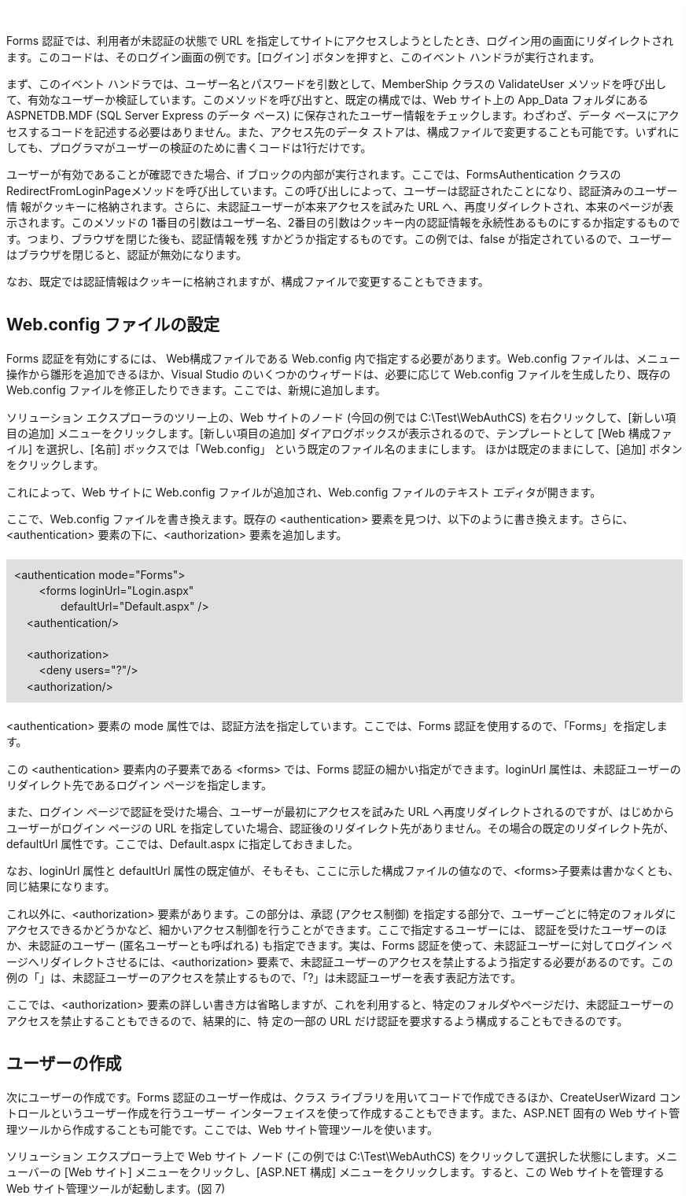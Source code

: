 </div>
</div>
<div class="endscriptcode">&nbsp;</div>
</div>
</div>
<p>Forms 認&#35388;では、利用者が未認&#35388;の状態で URL を指定してサイトにアクセスしようとしたとき、ログイン用の画面にリダイレクトされます。このコードは、そのログイン画面の例です。[ログイン] ボタンを押すと、このイベント ハンドラが実行されます。</p>
<p>まず、このイベント ハンドラでは、ユーザー名とパスワードを引数として、MemberShip クラスの ValidateUser メソッドを呼び出して、有効なユーザーか検&#35388;しています。このメソッドを呼び出すと、既定の構成では、Web サイト上の App_Data フォルダにある ASPNETDB.MDF (SQL Server Express のデータ ベース) に保存されたユーザー情報をチェックします。わざわざ、データ ベースにアクセスするコードを記述する必要はありません。また、アクセス先のデータ ストアは、構成ファイルで変更することも可能です。いずれにしても、プログラマがユーザーの検&#35388;のために書くコードは1行だけです。</p>
<p>ユーザーが有効であることが確認できた場合、if ブロックの内部が実行されます。ここでは、FormsAuthentication クラスの RedirectFromLoginPageメソッドを呼び出しています。この呼び出しによって、ユーザーは認&#35388;されたことになり、認&#35388;済みのユーザー情 報がクッキーに&#26684;納されます。さらに、未認&#35388;ユーザーが本来アクセスを試みた URL へ、再度リダイレクトされ、本来のページが表示されます。このメソッドの 1番目の引数はユーザー名、2番目の引数はクッキー内の認&#35388;情報を永続性あるものにするか指定するものです。つまり、ブラウザを閉じた後も、認&#35388;情報を残
 すかどうか指定するものです。この例では、false が指定されているので、ユーザーはブラウザを閉じると、認&#35388;が無効になります。</p>
<p>なお、既定では認&#35388;情報はクッキーに&#26684;納されますが、構成ファイルで変更することもできます。</p>
<h2 id="section6">Web.config ファイルの設定</h2>
<p>Forms 認&#35388;を有効にするには、 Web構成ファイルである Web.config 内で指定する必要があります。Web.config ファイルは、メニュー操作から雛形を追加できるほか、Visual Studio のいくつかのウィザードは、必要に応じて Web.config ファイルを生成したり、既存の Web.config ファイルを修正したりできます。ここでは、新規に追加します。</p>
<p>ソリューション エクスプローラのツリー上の、Web サイトのノード (今回の例では C:\Test\WebAuthCS) を右クリックして、[新しい項目の追加] メニューをクリックします。[新しい項目の追加] ダイアログボックスが表示されるので、テンプレートとして [Web 構成ファイル] を選択し、[名前] ボックスでは「Web.config」 という既定のファイル名のままにします。 ほかは既定のままにして、[追加] ボタンをクリックします。</p>
<p>これによって、Web サイトに Web.config ファイルが追加され、Web.config ファイルのテキスト エディタが開きます。</p>
<p>ここで、Web.config ファイルを書き換えます。既存の &lt;authentication&gt; 要素を見つけ、以下のように書き換えます。さらに、&lt;authentication&gt; 要素の下に、&lt;authorization&gt; 要素を追加します。</p>
<p style="margin:20px 0px; padding:10px; background-color:#dedfde">&lt;authentication mode=&quot;Forms&quot;&gt;<br>
&nbsp;&nbsp;&nbsp;&nbsp;&nbsp;&nbsp;&nbsp; &lt;forms loginUrl=&quot;Login.aspx&quot;<br>
&nbsp;&nbsp;&nbsp;&nbsp;&nbsp;&nbsp;&nbsp;&nbsp;&nbsp;&nbsp;&nbsp;&nbsp;&nbsp;&nbsp; defaultUrl=&quot;Default.aspx&quot; /&gt;<br>
&nbsp;&nbsp;&nbsp; &lt;authentication/&gt;<br>
&nbsp;<br>
&nbsp;&nbsp;&nbsp; &lt;authorization&gt;<br>
&nbsp;&nbsp;&nbsp;&nbsp;&nbsp;&nbsp;&nbsp; &lt;deny users=&quot;?&quot;/&gt;<br>
&nbsp;&nbsp;&nbsp; &lt;authorization/&gt;</p>
<p>&lt;authentication&gt; 要素の mode 属性では、認&#35388;方法を指定しています。ここでは、Forms 認&#35388;を使用するので、「Forms」を指定します。</p>
<p>この &lt;authentication&gt; 要素内の子要素である &lt;forms&gt; では、Forms 認&#35388;の細かい指定ができます。loginUrl 属性は、未認&#35388;ユーザーのリダイレクト先であるログイン ページを指定します。</p>
<p>また、ログイン ページで認&#35388;を受けた場合、ユーザーが最初にアクセスを試みた URL へ再度リダイレクトされるのですが、はじめからユーザーがログイン ページの URL を指定していた場合、認&#35388;後のリダイレクト先がありません。その場合の既定のリダイレクト先が、defaultUrl 属性です。ここでは、Default.aspx に指定しておきました。</p>
<p>なお、loginUrl 属性と defaultUrl 属性の既定値が、そもそも、ここに示した構成ファイルの値なので、&lt;forms&gt;子要素は書かなくとも、同じ結果になります。</p>
<p>これ以外に、&lt;authorization&gt; 要素があります。この部分は、承認 (アクセス制御) を指定する部分で、ユーザーごとに特定のフォルダにアクセスできるかどうかなど、細かいアクセス制御を行うことができます。ここで指定するユーザーには、 認&#35388;を受けたユーザーのほか、未認&#35388;のユーザー (匿名ユーザーとも呼ばれる) も指定できます。実は、Forms 認&#35388;を使って、未認&#35388;ユーザーに対してログイン ページへリダイレクトさせるには、&lt;authorization&gt; 要素で、未認&#35388;ユーザーのアクセスを禁止するよう指定する必要があるのです。この例の「」は、未認&#35388;ユーザーのアクセスを禁止するもので、「?」は未認&#35388;ユーザーを表す表記方法です。</p>
<p>ここでは、&lt;authorization&gt; 要素の詳しい書き方は省略しますが、これを利用すると、特定のフォルダやページだけ、未認&#35388;ユーザーのアクセスを禁止することもできるので、結果的に、特 定の一部の URL だけ認&#35388;を要求するよう構成することもできるのです。</p>
<h2 id="section7">ユーザーの作成</h2>
<p>次にユーザーの作成です。Forms 認&#35388;のユーザー作成は、クラス ライブラリを用いてコードで作成できるほか、CreateUserWizard コントロールというユーザー作成を行うユーザー インターフェイスを使って作成することもできます。また、ASP.NET 固有の Web サイト管理ツールから作成することも可能です。ここでは、Web サイト管理ツールを使います。</p>
<p>ソリューション エクスプローラ上で Web サイト ノード (この例では C:\Test\WebAuthCS) をクリックして選択した状態にします。メニューバーの [Web サイト] メニューをクリックし、[ASP.NET 構成] メニューをクリックします。すると、この Web サイトを管理する Web サイト管理ツールが起動します。(図 7)</p>